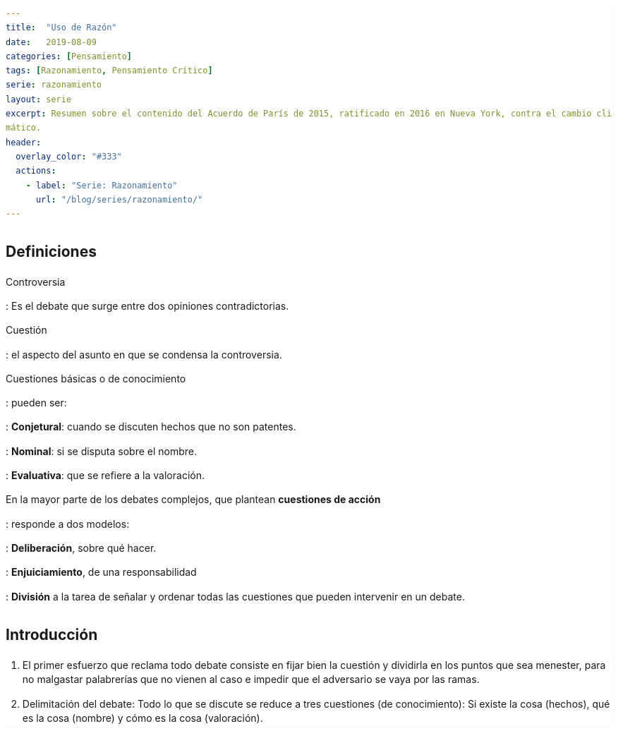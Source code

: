 ```yaml
---
title:  "Uso de Razón"
date:   2019-08-09
categories: [Pensamiento]
tags: [Razonamiento, Pensamiento Crítico]
serie: razonamiento
layout: serie
excerpt: Resumen sobre el contenido del Acuerdo de París de 2015, ratificado en 2016 en Nueva York, contra el cambio climático.
header:
  overlay_color: "#333"
  actions:
    - label: "Serie: Razonamiento"
      url: "/blog/series/razonamiento/"
---
```


## Definiciones

Controversia

: Es el debate que surge entre dos opiniones contradictorias.

Cuestión

: el aspecto del asunto en que se condensa la controversia.

Cuestiones básicas o de conocimiento

: pueden ser:

: **Conjetural**: cuando se discuten hechos que no son patentes.

: **Nominal**: si se disputa sobre el nombre.

: **Evaluativa**: que se refiere a la valoración.

En la mayor parte de los debates complejos, que plantean **cuestiones de acción**

: responde a dos modelos:

: **Deliberación**, sobre qué hacer.

: **Enjuiciamiento**, de una responsabilidad

: **División** a la tarea de señalar y ordenar todas las cuestiones que pueden intervenir en un debate.

## Introducción

1. El primer esfuerzo que reclama todo debate consiste en fijar  bien la cuestión y dividirla en los puntos que sea menester, para no  malgastar palabrerías que no vienen al caso e impedir que el adversario  se vaya por las ramas.

2. Delimitación del debate: Todo lo que se discute se reduce a tres  cues­tiones (de conocimiento): Si existe la cosa (hechos), qué es la  cosa (nombre) y cómo es la cosa (valoración).

